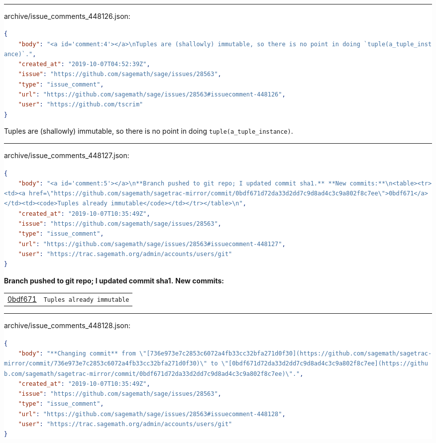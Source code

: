 


---

archive/issue_comments_448126.json:
```json
{
    "body": "<a id='comment:4'></a>\nTuples are (shallowly) immutable, so there is no point in doing `tuple(a_tuple_instance)`.",
    "created_at": "2019-10-07T04:52:39Z",
    "issue": "https://github.com/sagemath/sage/issues/28563",
    "type": "issue_comment",
    "url": "https://github.com/sagemath/sage/issues/28563#issuecomment-448126",
    "user": "https://github.com/tscrim"
}
```

<a id='comment:4'></a>
Tuples are (shallowly) immutable, so there is no point in doing `tuple(a_tuple_instance)`.



---

archive/issue_comments_448127.json:
```json
{
    "body": "<a id='comment:5'></a>\n**Branch pushed to git repo; I updated commit sha1.** **New commits:**\n<table><tr><td><a href=\"https://github.com/sagemath/sagetrac-mirror/commit/0bdf671d72da33d2dd7c9d8ad4c3c9a802f8c7ee\">0bdf671</a></td><td><code>Tuples already immutable</code></td></tr></table>\n",
    "created_at": "2019-10-07T10:35:49Z",
    "issue": "https://github.com/sagemath/sage/issues/28563",
    "type": "issue_comment",
    "url": "https://github.com/sagemath/sage/issues/28563#issuecomment-448127",
    "user": "https://trac.sagemath.org/admin/accounts/users/git"
}
```

<a id='comment:5'></a>
**Branch pushed to git repo; I updated commit sha1.** **New commits:**
<table><tr><td><a href="https://github.com/sagemath/sagetrac-mirror/commit/0bdf671d72da33d2dd7c9d8ad4c3c9a802f8c7ee">0bdf671</a></td><td><code>Tuples already immutable</code></td></tr></table>




---

archive/issue_comments_448128.json:
```json
{
    "body": "**Changing commit** from \"[736e973e7c2853c6072a4fb33cc32bfa271d0f30](https://github.com/sagemath/sagetrac-mirror/commit/736e973e7c2853c6072a4fb33cc32bfa271d0f30)\" to \"[0bdf671d72da33d2dd7c9d8ad4c3c9a802f8c7ee](https://github.com/sagemath/sagetrac-mirror/commit/0bdf671d72da33d2dd7c9d8ad4c3c9a802f8c7ee)\".",
    "created_at": "2019-10-07T10:35:49Z",
    "issue": "https://github.com/sagemath/sage/issues/28563",
    "type": "issue_comment",
    "url": "https://github.com/sagemath/sage/issues/28563#issuecomment-448128",
    "user": "https://trac.sagemath.org/admin/accounts/users/git"
}
```
